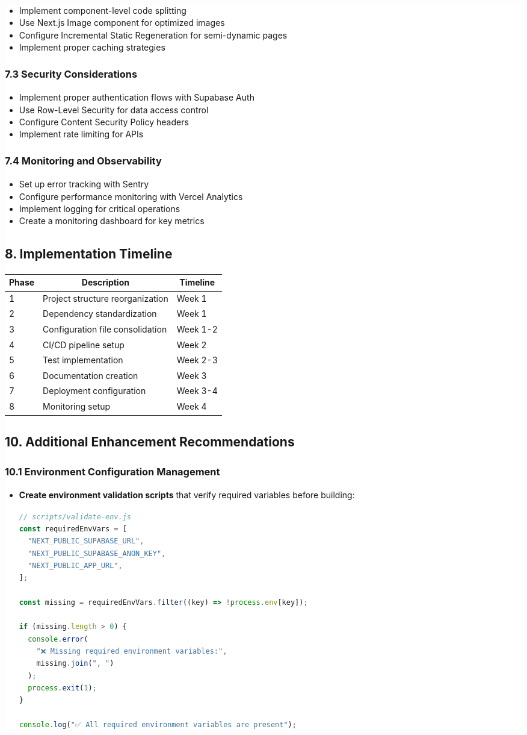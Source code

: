- Implement component-level code splitting
- Use Next.js Image component for optimized images
- Configure Incremental Static Regeneration for semi-dynamic pages
- Implement proper caching strategies

### 7.3 Security Considerations

- Implement proper authentication flows with Supabase Auth
- Use Row-Level Security for data access control
- Configure Content Security Policy headers
- Implement rate limiting for APIs

### 7.4 Monitoring and Observability

- Set up error tracking with Sentry
- Configure performance monitoring with Vercel Analytics
- Implement logging for critical operations
- Create a monitoring dashboard for key metrics

## 8. Implementation Timeline

| Phase | Description                      | Timeline |
| ----- | -------------------------------- | -------- |
| 1     | Project structure reorganization | Week 1   |
| 2     | Dependency standardization       | Week 1   |
| 3     | Configuration file consolidation | Week 1-2 |
| 4     | CI/CD pipeline setup             | Week 2   |
| 5     | Test implementation              | Week 2-3 |
| 6     | Documentation creation           | Week 3   |
| 7     | Deployment configuration         | Week 3-4 |
| 8     | Monitoring setup                 | Week 4   |

## 10. Additional Enhancement Recommendations

### 10.1 Environment Configuration Management

- **Create environment validation scripts** that verify required variables before building:

  ```javascript
  // scripts/validate-env.js
  const requiredEnvVars = [
    "NEXT_PUBLIC_SUPABASE_URL",
    "NEXT_PUBLIC_SUPABASE_ANON_KEY",
    "NEXT_PUBLIC_APP_URL",
  ];

  const missing = requiredEnvVars.filter((key) => !process.env[key]);

  if (missing.length > 0) {
    console.error(
      "❌ Missing required environment variables:",
      missing.join(", ")
    );
    process.exit(1);
  }

  console.log("✅ All required environment variables are present");
  ```
